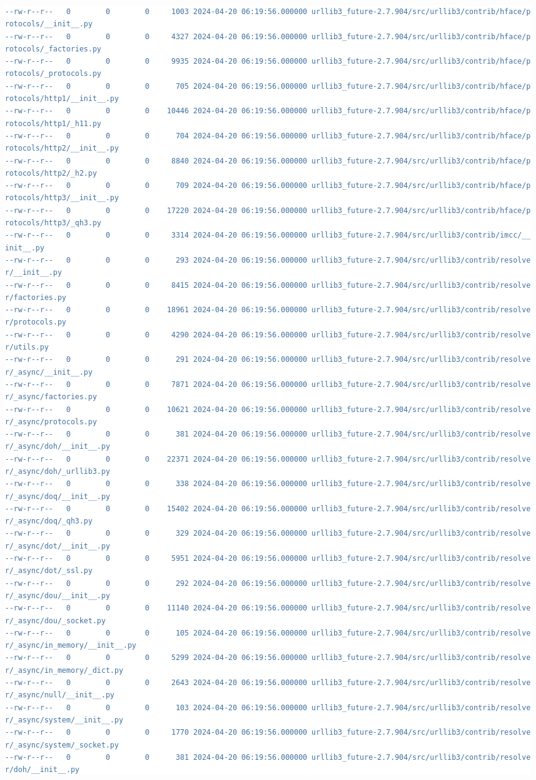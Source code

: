 ```diff
--rw-r--r--   0        0        0     1003 2024-04-20 06:19:56.000000 urllib3_future-2.7.904/src/urllib3/contrib/hface/protocols/__init__.py
--rw-r--r--   0        0        0     4327 2024-04-20 06:19:56.000000 urllib3_future-2.7.904/src/urllib3/contrib/hface/protocols/_factories.py
--rw-r--r--   0        0        0     9935 2024-04-20 06:19:56.000000 urllib3_future-2.7.904/src/urllib3/contrib/hface/protocols/_protocols.py
--rw-r--r--   0        0        0      705 2024-04-20 06:19:56.000000 urllib3_future-2.7.904/src/urllib3/contrib/hface/protocols/http1/__init__.py
--rw-r--r--   0        0        0    10446 2024-04-20 06:19:56.000000 urllib3_future-2.7.904/src/urllib3/contrib/hface/protocols/http1/_h11.py
--rw-r--r--   0        0        0      704 2024-04-20 06:19:56.000000 urllib3_future-2.7.904/src/urllib3/contrib/hface/protocols/http2/__init__.py
--rw-r--r--   0        0        0     8840 2024-04-20 06:19:56.000000 urllib3_future-2.7.904/src/urllib3/contrib/hface/protocols/http2/_h2.py
--rw-r--r--   0        0        0      709 2024-04-20 06:19:56.000000 urllib3_future-2.7.904/src/urllib3/contrib/hface/protocols/http3/__init__.py
--rw-r--r--   0        0        0    17220 2024-04-20 06:19:56.000000 urllib3_future-2.7.904/src/urllib3/contrib/hface/protocols/http3/_qh3.py
--rw-r--r--   0        0        0     3314 2024-04-20 06:19:56.000000 urllib3_future-2.7.904/src/urllib3/contrib/imcc/__init__.py
--rw-r--r--   0        0        0      293 2024-04-20 06:19:56.000000 urllib3_future-2.7.904/src/urllib3/contrib/resolver/__init__.py
--rw-r--r--   0        0        0     8415 2024-04-20 06:19:56.000000 urllib3_future-2.7.904/src/urllib3/contrib/resolver/factories.py
--rw-r--r--   0        0        0    18961 2024-04-20 06:19:56.000000 urllib3_future-2.7.904/src/urllib3/contrib/resolver/protocols.py
--rw-r--r--   0        0        0     4290 2024-04-20 06:19:56.000000 urllib3_future-2.7.904/src/urllib3/contrib/resolver/utils.py
--rw-r--r--   0        0        0      291 2024-04-20 06:19:56.000000 urllib3_future-2.7.904/src/urllib3/contrib/resolver/_async/__init__.py
--rw-r--r--   0        0        0     7871 2024-04-20 06:19:56.000000 urllib3_future-2.7.904/src/urllib3/contrib/resolver/_async/factories.py
--rw-r--r--   0        0        0    10621 2024-04-20 06:19:56.000000 urllib3_future-2.7.904/src/urllib3/contrib/resolver/_async/protocols.py
--rw-r--r--   0        0        0      381 2024-04-20 06:19:56.000000 urllib3_future-2.7.904/src/urllib3/contrib/resolver/_async/doh/__init__.py
--rw-r--r--   0        0        0    22371 2024-04-20 06:19:56.000000 urllib3_future-2.7.904/src/urllib3/contrib/resolver/_async/doh/_urllib3.py
--rw-r--r--   0        0        0      338 2024-04-20 06:19:56.000000 urllib3_future-2.7.904/src/urllib3/contrib/resolver/_async/doq/__init__.py
--rw-r--r--   0        0        0    15402 2024-04-20 06:19:56.000000 urllib3_future-2.7.904/src/urllib3/contrib/resolver/_async/doq/_qh3.py
--rw-r--r--   0        0        0      329 2024-04-20 06:19:56.000000 urllib3_future-2.7.904/src/urllib3/contrib/resolver/_async/dot/__init__.py
--rw-r--r--   0        0        0     5951 2024-04-20 06:19:56.000000 urllib3_future-2.7.904/src/urllib3/contrib/resolver/_async/dot/_ssl.py
--rw-r--r--   0        0        0      292 2024-04-20 06:19:56.000000 urllib3_future-2.7.904/src/urllib3/contrib/resolver/_async/dou/__init__.py
--rw-r--r--   0        0        0    11140 2024-04-20 06:19:56.000000 urllib3_future-2.7.904/src/urllib3/contrib/resolver/_async/dou/_socket.py
--rw-r--r--   0        0        0      105 2024-04-20 06:19:56.000000 urllib3_future-2.7.904/src/urllib3/contrib/resolver/_async/in_memory/__init__.py
--rw-r--r--   0        0        0     5299 2024-04-20 06:19:56.000000 urllib3_future-2.7.904/src/urllib3/contrib/resolver/_async/in_memory/_dict.py
--rw-r--r--   0        0        0     2643 2024-04-20 06:19:56.000000 urllib3_future-2.7.904/src/urllib3/contrib/resolver/_async/null/__init__.py
--rw-r--r--   0        0        0      103 2024-04-20 06:19:56.000000 urllib3_future-2.7.904/src/urllib3/contrib/resolver/_async/system/__init__.py
--rw-r--r--   0        0        0     1770 2024-04-20 06:19:56.000000 urllib3_future-2.7.904/src/urllib3/contrib/resolver/_async/system/_socket.py
--rw-r--r--   0        0        0      381 2024-04-20 06:19:56.000000 urllib3_future-2.7.904/src/urllib3/contrib/resolver/doh/__init__.py
```